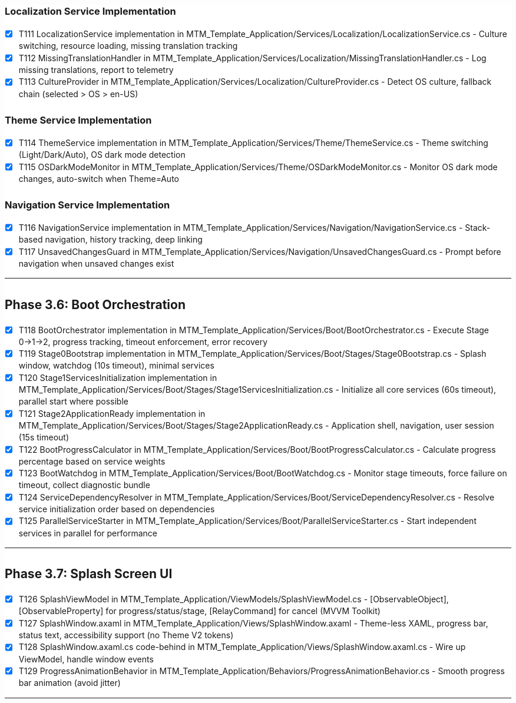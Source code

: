 ### Localization Service Implementation

- [x] T111 LocalizationService implementation in MTM_Template_Application/Services/Localization/LocalizationService.cs - Culture switching, resource loading, missing translation tracking
- [x] T112 MissingTranslationHandler in MTM_Template_Application/Services/Localization/MissingTranslationHandler.cs - Log missing translations, report to telemetry
- [x] T113 CultureProvider in MTM_Template_Application/Services/Localization/CultureProvider.cs - Detect OS culture, fallback chain (selected > OS > en-US)

### Theme Service Implementation

- [x] T114 ThemeService implementation in MTM_Template_Application/Services/Theme/ThemeService.cs - Theme switching (Light/Dark/Auto), OS dark mode detection
- [x] T115 OSDarkModeMonitor in MTM_Template_Application/Services/Theme/OSDarkModeMonitor.cs - Monitor OS dark mode changes, auto-switch when Theme=Auto

### Navigation Service Implementation

- [x] T116 NavigationService implementation in MTM_Template_Application/Services/Navigation/NavigationService.cs - Stack-based navigation, history tracking, deep linking
- [x] T117 UnsavedChangesGuard in MTM_Template_Application/Services/Navigation/UnsavedChangesGuard.cs - Prompt before navigation when unsaved changes exist

---

## Phase 3.6: Boot Orchestration

- [x] T118 BootOrchestrator implementation in MTM_Template_Application/Services/Boot/BootOrchestrator.cs - Execute Stage 0→1→2, progress tracking, timeout enforcement, error recovery
- [x] T119 Stage0Bootstrap implementation in MTM_Template_Application/Services/Boot/Stages/Stage0Bootstrap.cs - Splash window, watchdog (10s timeout), minimal services
- [x] T120 Stage1ServicesInitialization implementation in MTM_Template_Application/Services/Boot/Stages/Stage1ServicesInitialization.cs - Initialize all core services (60s timeout), parallel start where possible
- [x] T121 Stage2ApplicationReady implementation in MTM_Template_Application/Services/Boot/Stages/Stage2ApplicationReady.cs - Application shell, navigation, user session (15s timeout)
- [x] T122 BootProgressCalculator in MTM_Template_Application/Services/Boot/BootProgressCalculator.cs - Calculate progress percentage based on service weights
- [x] T123 BootWatchdog in MTM_Template_Application/Services/Boot/BootWatchdog.cs - Monitor stage timeouts, force failure on timeout, collect diagnostic bundle
- [x] T124 ServiceDependencyResolver in MTM_Template_Application/Services/Boot/ServiceDependencyResolver.cs - Resolve service initialization order based on dependencies
- [x] T125 ParallelServiceStarter in MTM_Template_Application/Services/Boot/ParallelServiceStarter.cs - Start independent services in parallel for performance

---

## Phase 3.7: Splash Screen UI

- [x] T126 SplashViewModel in MTM_Template_Application/ViewModels/SplashViewModel.cs - [ObservableObject], [ObservableProperty] for progress/status/stage, [RelayCommand] for cancel (MVVM Toolkit)
- [x] T127 SplashWindow.axaml in MTM_Template_Application/Views/SplashWindow.axaml - Theme-less XAML, progress bar, status text, accessibility support (no Theme V2 tokens)
- [x] T128 SplashWindow.axaml.cs code-behind in MTM_Template_Application/Views/SplashWindow.axaml.cs - Wire up ViewModel, handle window events
- [x] T129 ProgressAnimationBehavior in MTM_Template_Application/Behaviors/ProgressAnimationBehavior.cs - Smooth progress bar animation (avoid jitter)

---